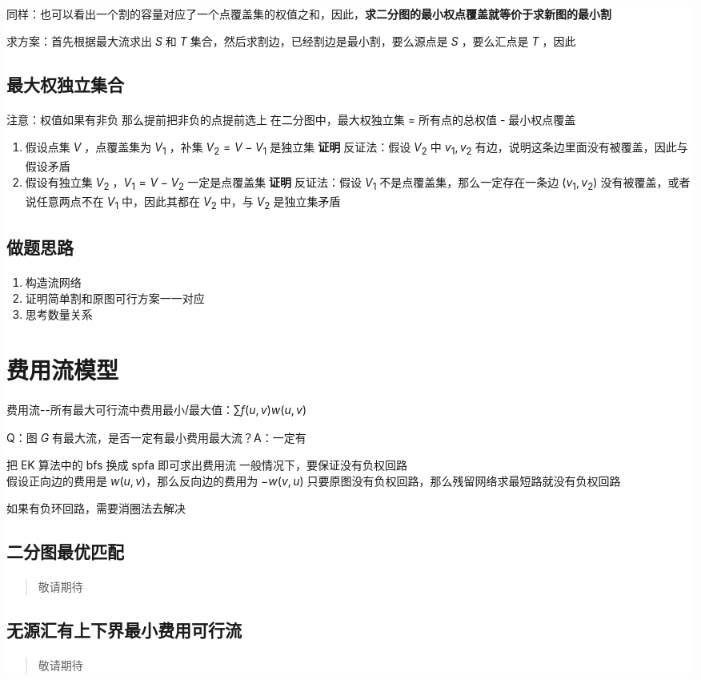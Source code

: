 同样：也可以看出一个割的容量对应了一个点覆盖集的权值之和，因此，**求二分图的最小权点覆盖就等价于求新图的最小割**

求方案：首先根据最大流求出 $S$ 和 $T$ 集合，然后求割边，已经割边是最小割，要么源点是 $S$ ，要么汇点是 $T$ ，因此
## 最大权独立集合

注意：权值如果有非负 那么提前把非负的点提前选上
在二分图中，最大权独立集 = 所有点的总权值 - 最小权点覆盖 

1. 假设点集 $V$ ，点覆盖集为 $V_1$ ，补集 $V_2=V-V_1$ 是独立集
**证明**
反证法：假设 $V_2$ 中 $v_1,v_2$ 有边，说明这条边里面没有被覆盖，因此与假设矛盾
2. 假设有独立集 $V_2$ ，$V_1 = V - V_2$ 一定是点覆盖集
**证明**
反证法：假设 $V_1$ 不是点覆盖集，那么一定存在一条边 $(v_1,v_2)$ 没有被覆盖，或者说任意两点不在 $V_1$ 中，因此其都在 $V_2$ 中，与 $V_2$ 是独立集矛盾


## 做题思路
1. 构造流网络
2. 证明简单割和原图可行方案一一对应
3. 思考数量关系

# 费用流模型

费用流--所有最大可行流中费用最小/最大值：$\sum f(u,v)w(u,v)$ 

Q：图 $G$ 有最大流，是否一定有最小费用最大流？A：一定有

 把 EK 算法中的 bfs 换成 spfa 即可求出费用流
 一般情况下，要保证没有负权回路  
 假设正向边的费用是 $w(u,v)$，那么反向边的费用为 $-w(v,u)$ 只要原图没有负权回路，那么残留网络求最短路就没有负权回路

如果有负环回路，需要消圈法去解决

## 二分图最优匹配

> 敬请期待

## 无源汇有上下界最小费用可行流

> 敬请期待